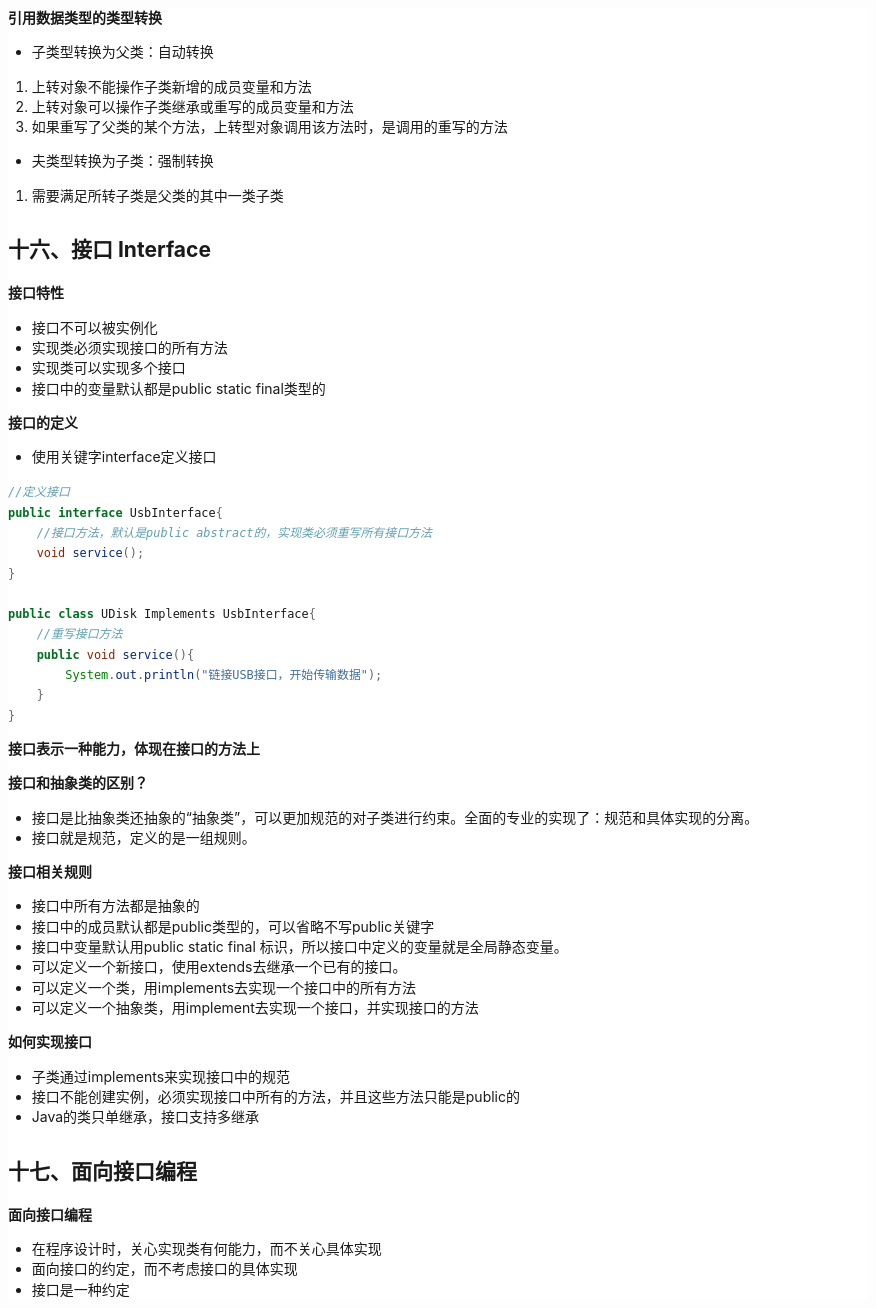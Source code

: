 
**引用数据类型的类型转换**
- 子类型转换为父类：自动转换
1. 上转对象不能操作子类新增的成员变量和方法
2. 上转对象可以操作子类继承或重写的成员变量和方法
3. 如果重写了父类的某个方法，上转型对象调用该方法时，是调用的重写的方法
- 夫类型转换为子类：强制转换
1. 需要满足所转子类是父类的其中一类子类
## 十六、接口 Interface
**接口特性**
- 接口不可以被实例化
- 实现类必须实现接口的所有方法
- 实现类可以实现多个接口
- 接口中的变量默认都是public static final类型的

**接口的定义**
- 使用关键字interface定义接口

```java
//定义接口
public interface UsbInterface{
	//接口方法，默认是public abstract的，实现类必须重写所有接口方法
	void service();
}

public class UDisk Implements UsbInterface{
	//重写接口方法
	public void service(){
		System.out.println("链接USB接口，开始传输数据");
	}
}
```

**接口表示一种能力，体现在接口的方法上**

**接口和抽象类的区别？**
- 接口是比抽象类还抽象的“抽象类”，可以更加规范的对子类进行约束。全面的专业的实现了：规范和具体实现的分离。
- 接口就是规范，定义的是一组规则。

**接口相关规则**
- 接口中所有方法都是抽象的
- 接口中的成员默认都是public类型的，可以省略不写public关键字
- 接口中变量默认用public static final 标识，所以接口中定义的变量就是全局静态变量。
- 可以定义一个新接口，使用extends去继承一个已有的接口。
- 可以定义一个类，用implements去实现一个接口中的所有方法
- 可以定义一个抽象类，用implement去实现一个接口，并实现接口的方法

**如何实现接口**
- 子类通过implements来实现接口中的规范
- 接口不能创建实例，必须实现接口中所有的方法，并且这些方法只能是public的
- Java的类只单继承，接口支持多继承
 

## 十七、面向接口编程
**面向接口编程**
- 在程序设计时，关心实现类有何能力，而不关心具体实现
- 面向接口的约定，而不考虑接口的具体实现
- 接口是一种约定
